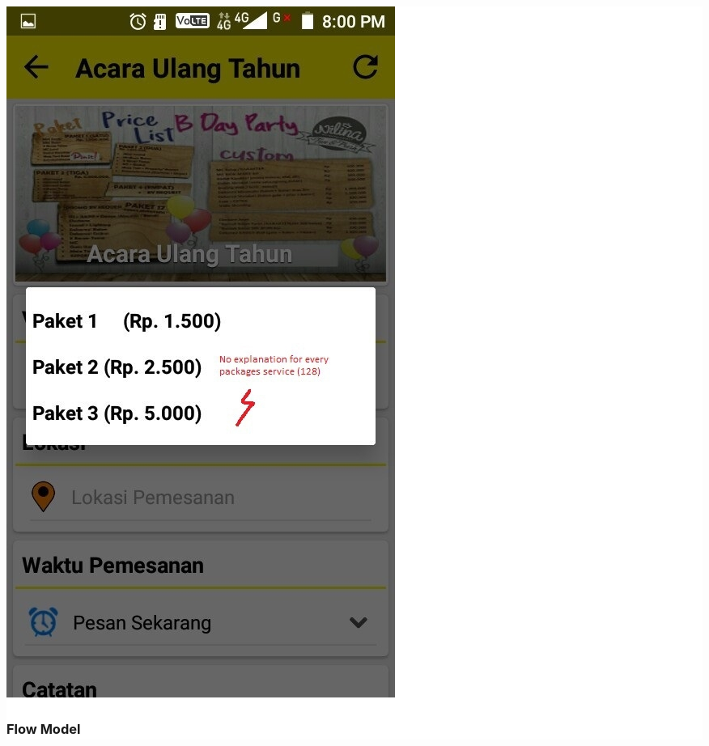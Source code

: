 ![Problem on Service Packages](https://github.com/hci-a-if-its-2019/assignment-1-zahraayafni/blob/master/assets/4.jpg)

### Flow Model
